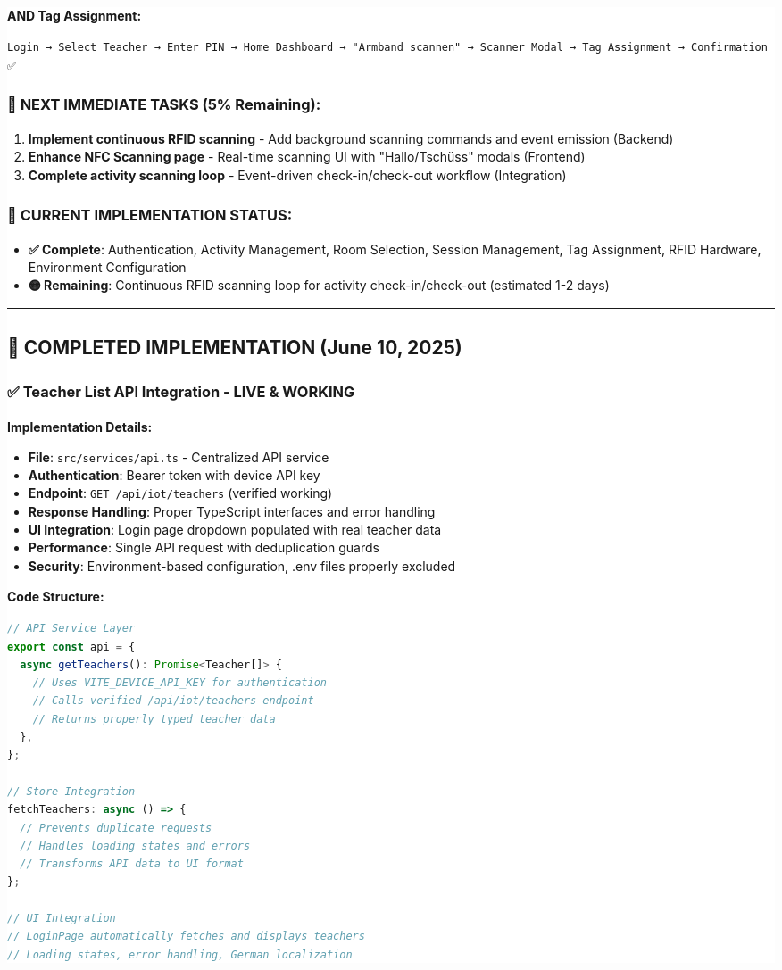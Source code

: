 **AND Tag Assignment:**

```
Login → Select Teacher → Enter PIN → Home Dashboard → "Armband scannen" → Scanner Modal → Tag Assignment → Confirmation ✅
```

### 🔧 **NEXT IMMEDIATE TASKS (5% Remaining):**

1. **Implement continuous RFID scanning** - Add background scanning commands and event emission (Backend)
2. **Enhance NFC Scanning page** - Real-time scanning UI with "Hallo/Tschüss" modals (Frontend)
3. **Complete activity scanning loop** - Event-driven check-in/check-out workflow (Integration)

### 🎯 **CURRENT IMPLEMENTATION STATUS:**

- **✅ Complete**: Authentication, Activity Management, Room Selection, Session Management, Tag Assignment, RFID Hardware, Environment Configuration
- **🟡 Remaining**: Continuous RFID scanning loop for activity check-in/check-out (estimated 1-2 days)

---

## 🎉 **COMPLETED IMPLEMENTATION** (June 10, 2025)

### ✅ **Teacher List API Integration - LIVE & WORKING**

**Implementation Details:**

- **File**: `src/services/api.ts` - Centralized API service
- **Authentication**: Bearer token with device API key
- **Endpoint**: `GET /api/iot/teachers` (verified working)
- **Response Handling**: Proper TypeScript interfaces and error handling
- **UI Integration**: Login page dropdown populated with real teacher data
- **Performance**: Single API request with deduplication guards
- **Security**: Environment-based configuration, .env files properly excluded

**Code Structure:**

```typescript
// API Service Layer
export const api = {
  async getTeachers(): Promise<Teacher[]> {
    // Uses VITE_DEVICE_API_KEY for authentication
    // Calls verified /api/iot/teachers endpoint
    // Returns properly typed teacher data
  },
};

// Store Integration
fetchTeachers: async () => {
  // Prevents duplicate requests
  // Handles loading states and errors
  // Transforms API data to UI format
};

// UI Integration
// LoginPage automatically fetches and displays teachers
// Loading states, error handling, German localization
```
